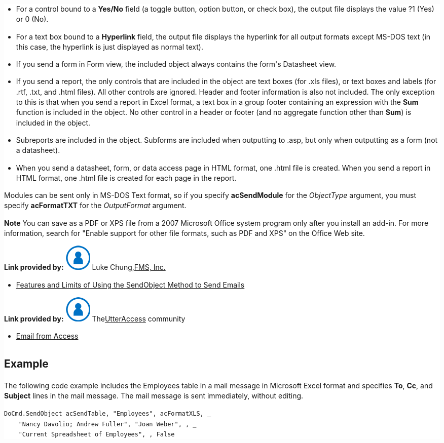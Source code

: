 - For a control bound to a  **Yes/No** field (a toggle button, option button, or check box), the output file displays the value ?1 (Yes) or 0 (No).
    
- For a text box bound to a  **Hyperlink** field, the output file displays the hyperlink for all output formats except MS-DOS text (in this case, the hyperlink is just displayed as normal text).
    
- If you send a form in Form view, the included object always contains the form's Datasheet view.
    
- If you send a report, the only controls that are included in the object are text boxes (for .xls files), or text boxes and labels (for .rtf, .txt, and .html files). All other controls are ignored. Header and footer information is also not included. The only exception to this is that when you send a report in Excel format, a text box in a group footer containing an expression with the  **Sum** function is included in the object. No other control in a header or footer (and no aggregate function other than **Sum**) is included in the object.
    
- Subreports are included in the object. Subforms are included when outputting to .asp, but only when outputting as a form (not a datasheet).
    
- When you send a datasheet, form, or data access page in HTML format, one .html file is created. When you send a report in HTML format, one .html file is created for each page in the report.
    
Modules can be sent only in MS-DOS Text format, so if you specify  **acSendModule** for the _ObjectType_ argument, you must specify **acFormatTXT** for the _OutputFormat_ argument.


 **Note**  You can save as a PDF or XPS file from a 2007 Microsoft Office system program only after you install an add-in. For more information, search for "Enable support for other file formats, such as PDF and XPS" on the Office Web site.

 **Link provided by:**
![Community Member Icon](images/8b9774c4-6c97-470e-b3a2-56d8f786444c.png) Luke Chung,[FMS, Inc.](http://www.fmsinc.com/)


- [Features and Limits of Using the SendObject Method to Send Emails](http://www.fmsinc.com/microsoftaccess/email/sendobject.mdl)
    
 **Link provided by:**
![Community Member Icon](images/8b9774c4-6c97-470e-b3a2-56d8f786444c.png) The[UtterAccess](http://www.utteraccess.com) community


- [Email from Access](http://www.utteraccess.com/forum/Email-Access-t130485.mdl)
    

## Example

The following code example includes the Employees table in a mail message in Microsoft Excel format and specifies  **To**,  **Cc**, and  **Subject** lines in the mail message. The mail message is sent immediately, without editing.


```
DoCmd.SendObject acSendTable, "Employees", acFormatXLS, _ 
    "Nancy Davolio; Andrew Fuller", "Joan Weber", , _ 
    "Current Spreadsheet of Employees", , False
```
